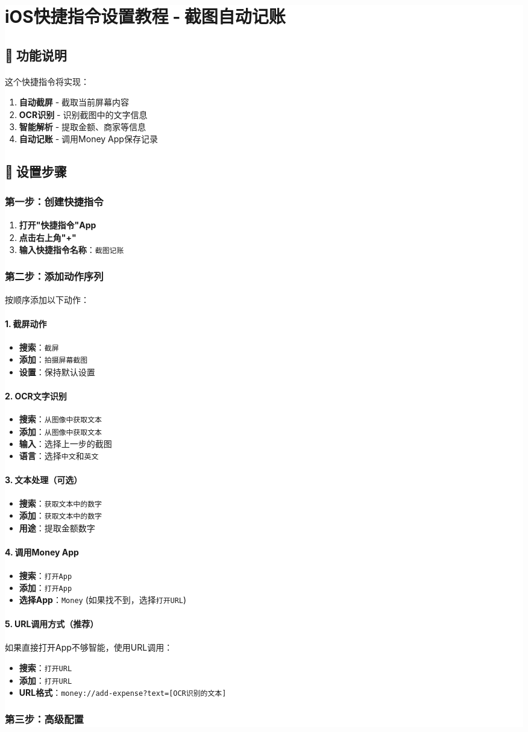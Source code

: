 # iOS快捷指令设置教程 - 截图自动记账

## 🎯 功能说明

这个快捷指令将实现：
1. **自动截屏** - 截取当前屏幕内容
2. **OCR识别** - 识别截图中的文字信息
3. **智能解析** - 提取金额、商家等信息
4. **自动记账** - 调用Money App保存记录

## 📱 设置步骤

### 第一步：创建快捷指令

1. **打开"快捷指令"App**
2. **点击右上角"+"**
3. **输入快捷指令名称**：`截图记账`

### 第二步：添加动作序列

按顺序添加以下动作：

#### 1. 截屏动作
- **搜索**：`截屏`
- **添加**：`拍摄屏幕截图`
- **设置**：保持默认设置

#### 2. OCR文字识别
- **搜索**：`从图像中获取文本`
- **添加**：`从图像中获取文本`
- **输入**：选择上一步的截图
- **语言**：选择`中文`和`英文`

#### 3. 文本处理（可选）
- **搜索**：`获取文本中的数字`
- **添加**：`获取文本中的数字`
- **用途**：提取金额数字

#### 4. 调用Money App
- **搜索**：`打开App`
- **添加**：`打开App`
- **选择App**：`Money` (如果找不到，选择`打开URL`)

#### 5. URL调用方式（推荐）
如果直接打开App不够智能，使用URL调用：
- **搜索**：`打开URL`
- **添加**：`打开URL`
- **URL格式**：`money://add-expense?text=[OCR识别的文本]`

### 第三步：高级配置
